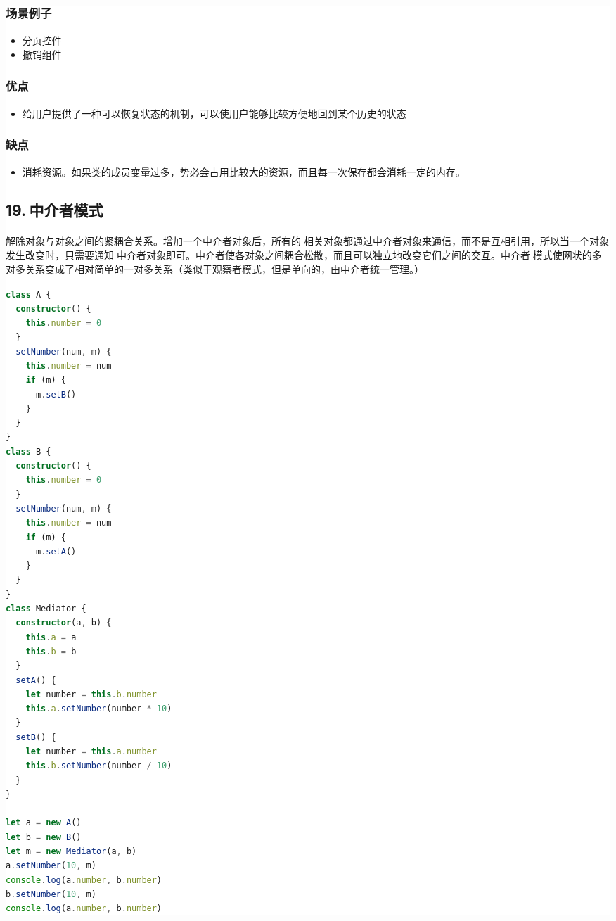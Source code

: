 ### 场景例子

- 分页控件
- 撤销组件

### 优点

- 给用户提供了一种可以恢复状态的机制，可以使用户能够比较方便地回到某个历史的状态

### 缺点

- 消耗资源。如果类的成员变量过多，势必会占用比较大的资源，而且每一次保存都会消耗一定的内存。

## 19. 中介者模式

解除对象与对象之间的紧耦合关系。增加一个中介者对象后，所有的 相关对象都通过中介者对象来通信，而不是互相引用，所以当一个对象发生改变时，只需要通知 中介者对象即可。中介者使各对象之间耦合松散，而且可以独立地改变它们之间的交互。中介者 模式使网状的多对多关系变成了相对简单的一对多关系（类似于观察者模式，但是单向的，由中介者统一管理。）

```typescript
class A {
  constructor() {
    this.number = 0
  }
  setNumber(num, m) {
    this.number = num
    if (m) {
      m.setB()
    }
  }
}
class B {
  constructor() {
    this.number = 0
  }
  setNumber(num, m) {
    this.number = num
    if (m) {
      m.setA()
    }
  }
}
class Mediator {
  constructor(a, b) {
    this.a = a
    this.b = b
  }
  setA() {
    let number = this.b.number
    this.a.setNumber(number * 10)
  }
  setB() {
    let number = this.a.number
    this.b.setNumber(number / 10)
  }
}

let a = new A()
let b = new B()
let m = new Mediator(a, b)
a.setNumber(10, m)
console.log(a.number, b.number)
b.setNumber(10, m)
console.log(a.number, b.number)
```
